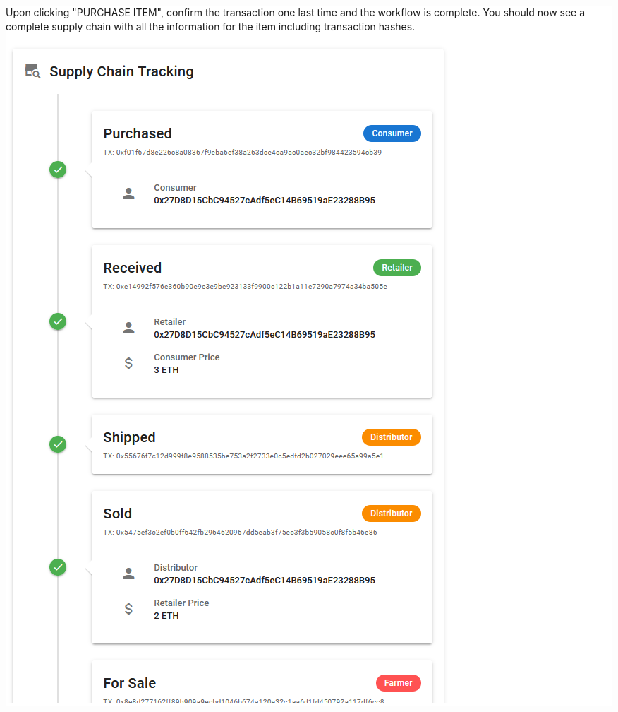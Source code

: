 Upon clicking "PURCHASE ITEM", confirm the transaction one last time and the workflow is complete. You should now see a complete supply chain with all the information for the item including transaction hashes.

![](img/purchase-item-2.png)
